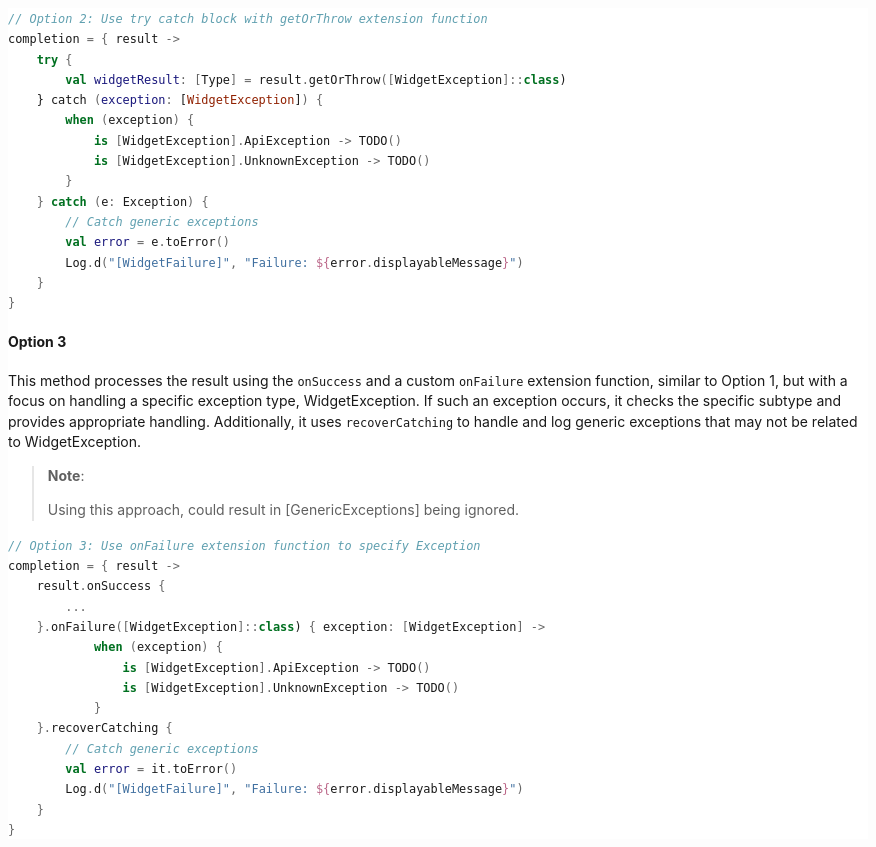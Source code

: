 ```Kotlin
// Option 2: Use try catch block with getOrThrow extension function
completion = { result ->
    try {
        val widgetResult: [Type] = result.getOrThrow([WidgetException]::class)
    } catch (exception: [WidgetException]) {
        when (exception) {
            is [WidgetException].ApiException -> TODO()
            is [WidgetException].UnknownException -> TODO()
        }
    } catch (e: Exception) {
        // Catch generic exceptions
        val error = e.toError()
        Log.d("[WidgetFailure]", "Failure: ${error.displayableMessage}")
    }
}
```

#### Option 3

This method processes the result using the `onSuccess` and a custom `onFailure` extension function, similar to Option 1, 
but with a focus on handling a specific exception type, WidgetException. If such an exception occurs, it checks the specific subtype and provides appropriate handling. Additionally, it uses `recoverCatching` to 
handle and log generic exceptions that may not be related to WidgetException.

> **Note**:
>
> Using this approach, could result in [GenericExceptions] being ignored.


```Kotlin
// Option 3: Use onFailure extension function to specify Exception
completion = { result ->
    result.onSuccess {
        ...
    }.onFailure([WidgetException]::class) { exception: [WidgetException] ->
            when (exception) {
                is [WidgetException].ApiException -> TODO()
                is [WidgetException].UnknownException -> TODO()
            }
    }.recoverCatching {
        // Catch generic exceptions
        val error = it.toError()
        Log.d("[WidgetFailure]", "Failure: ${error.displayableMessage}")
    }
}
```

